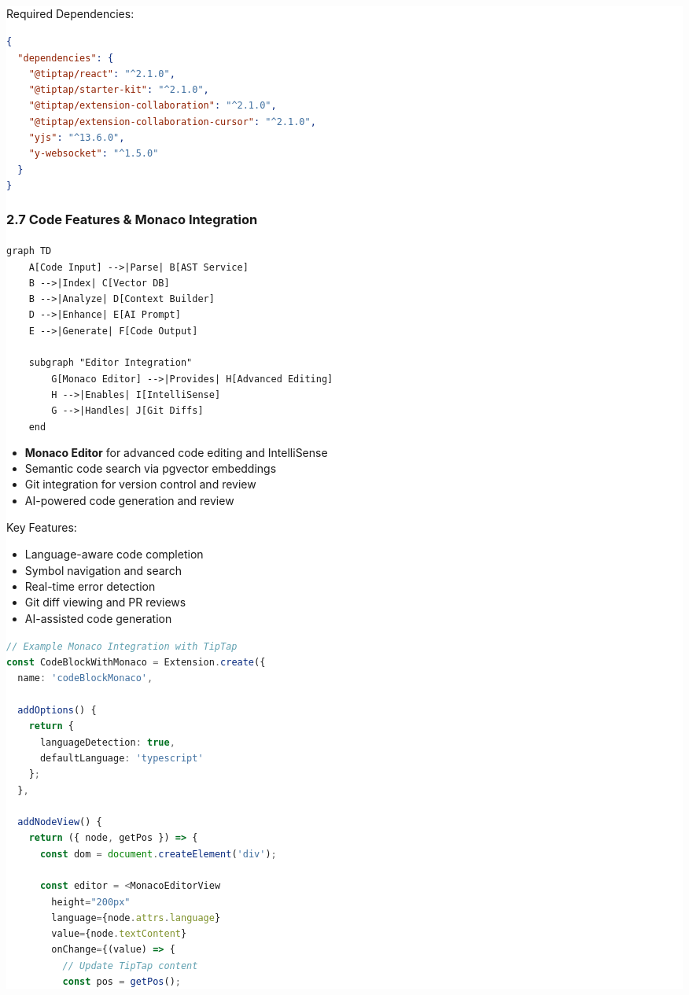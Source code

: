 Required Dependencies:
```json
{
  "dependencies": {
    "@tiptap/react": "^2.1.0",
    "@tiptap/starter-kit": "^2.1.0",
    "@tiptap/extension-collaboration": "^2.1.0",
    "@tiptap/extension-collaboration-cursor": "^2.1.0",
    "yjs": "^13.6.0",
    "y-websocket": "^1.5.0"
  }
}
```

### 2.7 Code Features & Monaco Integration

```mermaid
graph TD
    A[Code Input] -->|Parse| B[AST Service]
    B -->|Index| C[Vector DB]
    B -->|Analyze| D[Context Builder]
    D -->|Enhance| E[AI Prompt]
    E -->|Generate| F[Code Output]
    
    subgraph "Editor Integration"
        G[Monaco Editor] -->|Provides| H[Advanced Editing]
        H -->|Enables| I[IntelliSense]
        G -->|Handles| J[Git Diffs]
    end
```

* **Monaco Editor** for advanced code editing and IntelliSense
* Semantic code search via pgvector embeddings
* Git integration for version control and review
* AI-powered code generation and review

Key Features:
* Language-aware code completion
* Symbol navigation and search
* Real-time error detection
* Git diff viewing and PR reviews
* AI-assisted code generation

```typescript
// Example Monaco Integration with TipTap
const CodeBlockWithMonaco = Extension.create({
  name: 'codeBlockMonaco',

  addOptions() {
    return {
      languageDetection: true,
      defaultLanguage: 'typescript'
    };
  },

  addNodeView() {
    return ({ node, getPos }) => {
      const dom = document.createElement('div');
      
      const editor = <MonacoEditorView
        height="200px"
        language={node.attrs.language}
        value={node.textContent}
        onChange={(value) => {
          // Update TipTap content
          const pos = getPos();
```